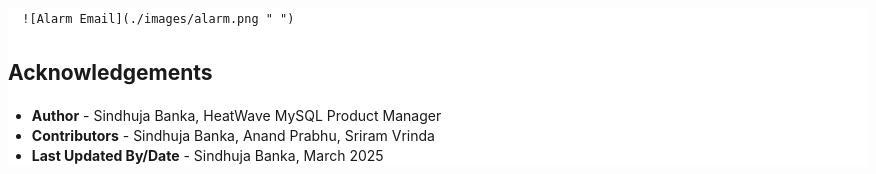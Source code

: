       ![Alarm Email](./images/alarm.png " ")

## Acknowledgements

* **Author** - Sindhuja Banka, HeatWave MySQL Product Manager
* **Contributors** - Sindhuja Banka, Anand Prabhu, Sriram Vrinda
* **Last Updated By/Date** - Sindhuja Banka, March 2025
